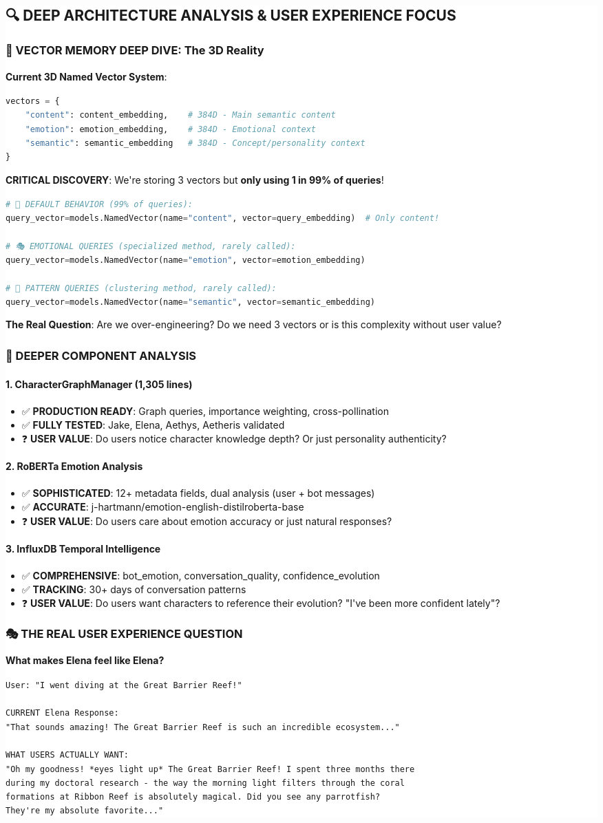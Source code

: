 
## 🔍 **DEEP ARCHITECTURE ANALYSIS & USER EXPERIENCE FOCUS**

### **🎯 VECTOR MEMORY DEEP DIVE: The 3D Reality**

**Current 3D Named Vector System**:
```python
vectors = {
    "content": content_embedding,    # 384D - Main semantic content 
    "emotion": emotion_embedding,    # 384D - Emotional context
    "semantic": semantic_embedding   # 384D - Concept/personality context
}
```

**CRITICAL DISCOVERY**: We're storing 3 vectors but **only using 1 in 99% of queries**!

```python
# 🚨 DEFAULT BEHAVIOR (99% of queries):
query_vector=models.NamedVector(name="content", vector=query_embedding)  # Only content!

# 🎭 EMOTIONAL QUERIES (specialized method, rarely called):
query_vector=models.NamedVector(name="emotion", vector=emotion_embedding)

# 🔗 PATTERN QUERIES (clustering method, rarely called):  
query_vector=models.NamedVector(name="semantic", vector=semantic_embedding)
```

**The Real Question**: Are we over-engineering? Do we need 3 vectors or is this complexity without user value?

### **🧠 DEEPER COMPONENT ANALYSIS**

#### **1. CharacterGraphManager (1,305 lines)**
- ✅ **PRODUCTION READY**: Graph queries, importance weighting, cross-pollination
- ✅ **FULLY TESTED**: Jake, Elena, Aethys, Aetheris validated
- ❓ **USER VALUE**: Do users notice character knowledge depth? Or just personality authenticity?

#### **2. RoBERTa Emotion Analysis** 
- ✅ **SOPHISTICATED**: 12+ metadata fields, dual analysis (user + bot messages)
- ✅ **ACCURATE**: j-hartmann/emotion-english-distilroberta-base
- ❓ **USER VALUE**: Do users care about emotion accuracy or just natural responses?

#### **3. InfluxDB Temporal Intelligence**
- ✅ **COMPREHENSIVE**: bot_emotion, conversation_quality, confidence_evolution
- ✅ **TRACKING**: 30+ days of conversation patterns  
- ❓ **USER VALUE**: Do users want characters to reference their evolution? "I've been more confident lately"?

### **🎭 THE REAL USER EXPERIENCE QUESTION**

**What makes Elena feel like Elena?**

```
User: "I went diving at the Great Barrier Reef!"

CURRENT Elena Response:
"That sounds amazing! The Great Barrier Reef is such an incredible ecosystem..."

WHAT USERS ACTUALLY WANT:
"Oh my goodness! *eyes light up* The Great Barrier Reef! I spent three months there 
during my doctoral research - the way the morning light filters through the coral 
formations at Ribbon Reef is absolutely magical. Did you see any parrotfish? 
They're my absolute favorite..."
```
